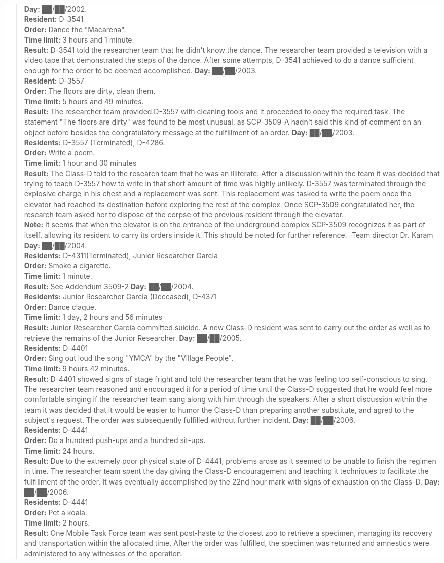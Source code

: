 > **Day:** ██/██/2002.  
>  **Resident:** D-3541  
>  **Order:** Dance the "Macarena".  
>  **Time limit:** 3 hours and 1 minute.  
>  **Result:** D-3541 told the researcher team that he didn't know the dance. The researcher team provided a television with a video tape that demonstrated the steps of the dance. After some attempts, D-3541 achieved to do a dance sufficient enough for the order to be deemed accomplished.
> **Day:** ██/██/2003.  
>  **Resident:** D-3557  
>  **Order:** The floors are dirty, clean them.  
>  **Time limit:** 5 hours and 49 minutes.  
>  **Result:** The researcher team provided D-3557 with cleaning tools and it proceeded to obey the required task. The statement "The floors are dirty" was found to be most unusual, as SCP-3509-A hadn't said this kind of comment on an object before besides the congratulatory message at the fulfillment of an order.
> **Day:** ██/██/2003.  
>  **Residents:** D-3557 (Terminated), D-4286.  
>  **Order:** Write a poem.  
>  **Time limit:** 1 hour and 30 minutes  
>  **Result:** The Class-D told to the research team that he was an illiterate. After a discussion within the team it was decided that trying to teach D-3557 how to write in that short amount of time was highly unlikely. D-3557 was terminated through the explosive charge in his chest and a replacement was sent. This replacement was tasked to write the poem once the elevator had reached its destination before exploring the rest of the complex. Once SCP-3509 congratulated her, the research team asked her to dispose of the corpse of the previous resident through the elevator.  
>  **Note:** It seems that when the elevator is on the entrance of the underground complex SCP-3509 recognizes it as part of itself, allowing its resident to carry its orders inside it. This should be noted for further reference. -Team director Dr. Karam
> **Day:** ██/██/2004.  
>  **Residents:** D-4311(Terminated), Junior Researcher Garcia  
>  **Order:** Smoke a cigarette.  
>  **Time limit:** 1 minute.  
>  **Result:** See Addendum 3509-2
> **Day:** ██/██/2004.  
>  **Residents:** Junior Researcher Garcia (Deceased), D-4371  
>  **Order:** Dance claque.  
>  **Time limit:** 1 day, 2 hours and 56 minutes  
>  **Result:** Junior Researcher Garcia committed suicide. A new Class-D resident was sent to carry out the order as well as to retrieve the remains of the Junior Researcher.
> **Day:** ██/██/2005.  
>  **Residents:** D-4401  
>  **Order:** Sing out loud the song "YMCA" by the "Village People".  
>  **Time limit:** 9 hours 42 minutes.  
>  **Result:** D-4401 showed signs of stage fright and told the researcher team that he was feeling too self-conscious to sing. The researcher team reasoned and encouraged it for a period of time until the Class-D suggested that he would feel more comfortable singing if the researcher team sang along with him through the speakers. After a short discussion within the team it was decided that it would be easier to humor the Class-D than preparing another substitute, and agred to the subject's request. The order was subsequently fulfilled without further incident.
> **Day:** ██/██/2006.  
>  **Residents:** D-4441  
>  **Order:** Do a hundred push-ups and a hundred sit-ups.  
>  **Time limit:** 24 hours.  
>  **Result:** Due to the extremely poor physical state of D-4441, problems arose as it seemed to be unable to finish the regimen in time. The researcher team spent the day giving the Class-D encouragement and teaching it techniques to facilitate the fulfillment of the order. It was eventually accomplished by the 22nd hour mark with signs of exhaustion on the Class-D.
> **Day:** ██/██/2006.  
>  **Residents:** D-4441  
>  **Order:** Pet a koala.  
>  **Time limit:** 2 hours.  
>  **Result:** One Mobile Task Force team was sent post-haste to the closest zoo to retrieve a specimen, managing its recovery and transportation within the allocated time. After the order was fulfilled, the specimen was returned and amnestics were administered to any witnesses of the operation.